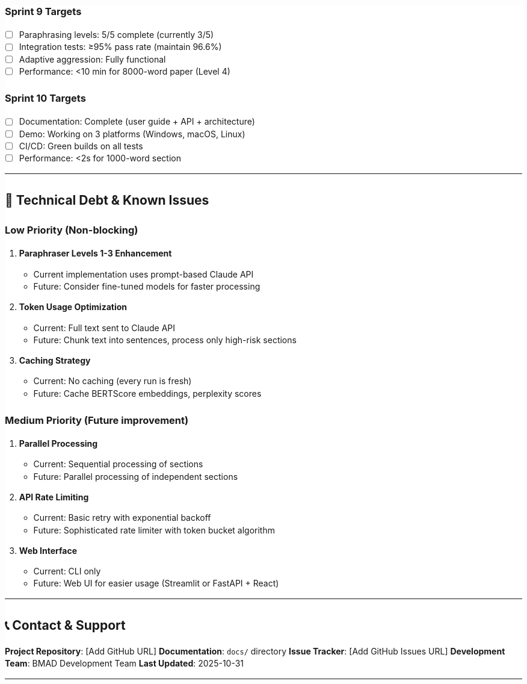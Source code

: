 ### Sprint 9 Targets
- [ ] Paraphrasing levels: 5/5 complete (currently 3/5)
- [ ] Integration tests: ≥95% pass rate (maintain 96.6%)
- [ ] Adaptive aggression: Fully functional
- [ ] Performance: <10 min for 8000-word paper (Level 4)

### Sprint 10 Targets
- [ ] Documentation: Complete (user guide + API + architecture)
- [ ] Demo: Working on 3 platforms (Windows, macOS, Linux)
- [ ] CI/CD: Green builds on all tests
- [ ] Performance: <2s for 1000-word section

---

## 🔧 Technical Debt & Known Issues

### Low Priority (Non-blocking)
1. **Paraphraser Levels 1-3 Enhancement**
   - Current implementation uses prompt-based Claude API
   - Future: Consider fine-tuned models for faster processing

2. **Token Usage Optimization**
   - Current: Full text sent to Claude API
   - Future: Chunk text into sentences, process only high-risk sections

3. **Caching Strategy**
   - Current: No caching (every run is fresh)
   - Future: Cache BERTScore embeddings, perplexity scores

### Medium Priority (Future improvement)
1. **Parallel Processing**
   - Current: Sequential processing of sections
   - Future: Parallel processing of independent sections

2. **API Rate Limiting**
   - Current: Basic retry with exponential backoff
   - Future: Sophisticated rate limiter with token bucket algorithm

3. **Web Interface**
   - Current: CLI only
   - Future: Web UI for easier usage (Streamlit or FastAPI + React)

---

## 📞 Contact & Support

**Project Repository**: [Add GitHub URL]
**Documentation**: `docs/` directory
**Issue Tracker**: [Add GitHub Issues URL]
**Development Team**: BMAD Development Team
**Last Updated**: 2025-10-31

---